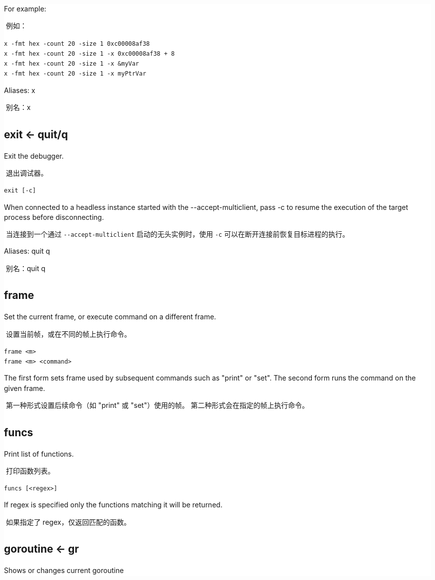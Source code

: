 For example:

​	例如：

    x -fmt hex -count 20 -size 1 0xc00008af38
    x -fmt hex -count 20 -size 1 -x 0xc00008af38 + 8
    x -fmt hex -count 20 -size 1 -x &myVar
    x -fmt hex -count 20 -size 1 -x myPtrVar

Aliases: x

​	别名：x

## exit <- quit/q
Exit the debugger.

​	退出调试器。		

	exit [-c]

When connected to a headless instance started with the --accept-multiclient, pass -c to resume the execution of the target process before disconnecting.

​	当连接到一个通过 `--accept-multiclient` 启动的无头实例时，使用 `-c` 可以在断开连接前恢复目标进程的执行。

Aliases: quit q

​	别名：quit q

## frame
Set the current frame, or execute command on a different frame.

​	设置当前帧，或在不同的帧上执行命令。

	frame <m>
	frame <m> <command>

The first form sets frame used by subsequent commands such as "print" or "set". The second form runs the command on the given frame.

​	第一种形式设置后续命令（如 "print" 或 "set"）使用的帧。 第二种形式会在指定的帧上执行命令。


## funcs
Print list of functions.

​	打印函数列表。

	funcs [<regex>]

If regex is specified only the functions matching it will be returned.

​	如果指定了 regex，仅返回匹配的函数。


## goroutine <- gr
Shows or changes current goroutine
